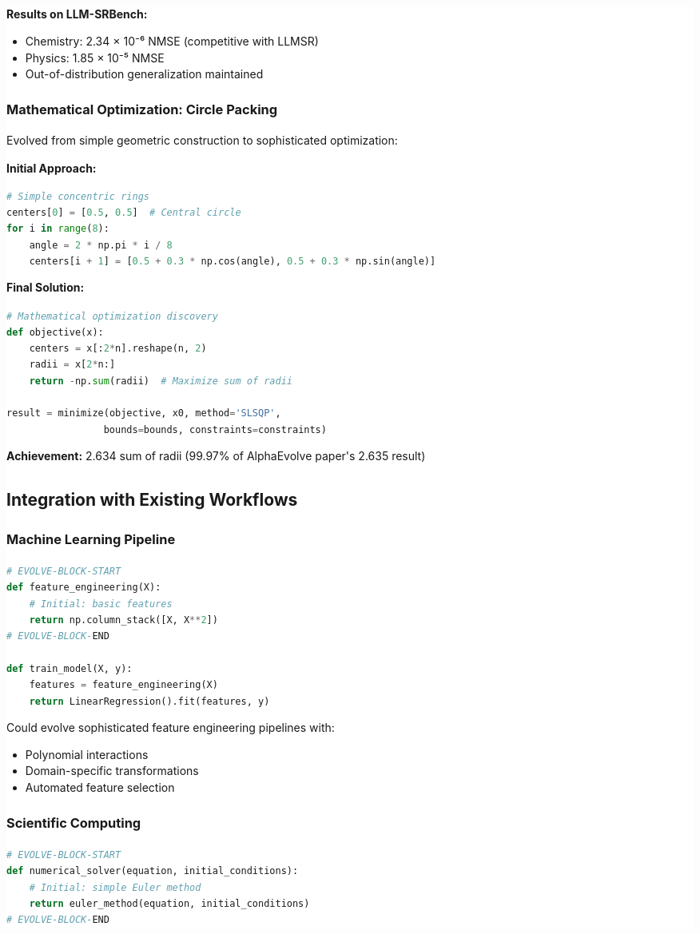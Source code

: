 **Results on LLM-SRBench:**
- Chemistry: 2.34 × 10⁻⁶ NMSE (competitive with LLMSR)
- Physics: 1.85 × 10⁻⁵ NMSE  
- Out-of-distribution generalization maintained

### Mathematical Optimization: Circle Packing

Evolved from simple geometric construction to sophisticated optimization:

**Initial Approach:**
```python
# Simple concentric rings
centers[0] = [0.5, 0.5]  # Central circle
for i in range(8):
    angle = 2 * np.pi * i / 8
    centers[i + 1] = [0.5 + 0.3 * np.cos(angle), 0.5 + 0.3 * np.sin(angle)]
```

**Final Solution:**
```python
# Mathematical optimization discovery
def objective(x):
    centers = x[:2*n].reshape(n, 2)
    radii = x[2*n:]
    return -np.sum(radii)  # Maximize sum of radii

result = minimize(objective, x0, method='SLSQP', 
                 bounds=bounds, constraints=constraints)
```

**Achievement:** 2.634 sum of radii (99.97% of AlphaEvolve paper's 2.635 result)

## Integration with Existing Workflows

### Machine Learning Pipeline
```python
# EVOLVE-BLOCK-START
def feature_engineering(X):
    # Initial: basic features
    return np.column_stack([X, X**2])
# EVOLVE-BLOCK-END

def train_model(X, y):
    features = feature_engineering(X)
    return LinearRegression().fit(features, y)
```

Could evolve sophisticated feature engineering pipelines with:
- Polynomial interactions
- Domain-specific transformations
- Automated feature selection

### Scientific Computing
```python
# EVOLVE-BLOCK-START  
def numerical_solver(equation, initial_conditions):
    # Initial: simple Euler method
    return euler_method(equation, initial_conditions)
# EVOLVE-BLOCK-END
```
